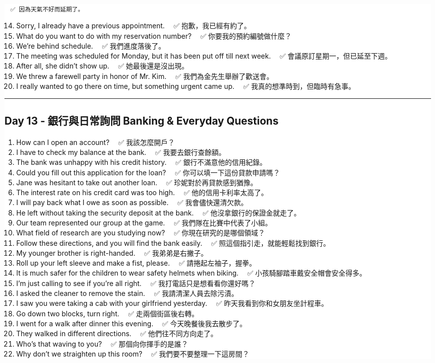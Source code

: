     　✅ 因為天氣不好而延期了。
14. Sorry, I already have a previous appointment.
    　✅ 抱歉，我已經有約了。
15. What do you want to do with my reservation number?
    　✅ 你要我的預約編號做什麼？
16. We’re behind schedule.
    　✅ 我們進度落後了。
17. The meeting was scheduled for Monday, but it has been put off till next week.
    　✅ 會議原訂星期一，但已延至下週。
18. After all, she didn’t show up.
    　✅ 她最後還是沒出現。
19. We threw a farewell party in honor of Mr. Kim.
    　✅ 我們為金先生舉辦了歡送會。
20. I really wanted to go there on time, but something urgent came up.
    　✅ 我真的想準時到，但臨時有急事。

---

## Day 13 - 銀行與日常詢問 Banking & Everyday Questions

1. How can I open an account?
   　✅ 我該怎麼開戶？
2. I have to check my balance at the bank.
   　✅ 我要去銀行查餘額。
3. The bank was unhappy with his credit history.
   　✅ 銀行不滿意他的信用紀錄。
4. Could you fill out this application for the loan?
   　✅ 你可以填一下這份貸款申請嗎？
5. Jane was hesitant to take out another loan.
   　✅ 珍妮對於再貸款感到猶豫。
6. The interest rate on his credit card was too high.
   　✅ 他的信用卡利率太高了。
7. I will pay back what I owe as soon as possible.
   　✅ 我會儘快還清欠款。
8. He left without taking the security deposit at the bank.
   　✅ 他沒拿銀行的保證金就走了。
9. Our team represented our group at the game.
   　✅ 我們隊在比賽中代表了小組。
10. What field of research are you studying now?
    　✅ 你現在研究的是哪個領域？
11. Follow these directions, and you will find the bank easily.
    　✅ 照這個指引走，就能輕鬆找到銀行。
12. My younger brother is right-handed.
    　✅ 我弟弟是右撇子。
13. Roll up your left sleeve and make a fist, please.
    　✅ 請捲起左袖子，握拳。
14. It is much safer for the children to wear safety helmets when biking.
    　✅ 小孩騎腳踏車戴安全帽會安全得多。
15. I’m just calling to see if you’re all right.
    　✅ 我打電話只是想看看你還好嗎？
16. I asked the cleaner to remove the stain.
    　✅ 我請清潔人員去除污漬。
17. I saw you were taking a cab with your girlfriend yesterday.
    　✅ 昨天我看到你和女朋友坐計程車。
18. Go down two blocks, turn right.
    　✅ 走兩個街區後右轉。
19. I went for a walk after dinner this evening.
    　✅ 今天晚餐後我去散步了。
20. They walked in different directions.
    　✅ 他們往不同方向走了。
21. Who’s that waving to you?
    　✅ 那個向你揮手的是誰？
22. Why don’t we straighten up this room?
    　✅ 我們要不要整理一下這房間？